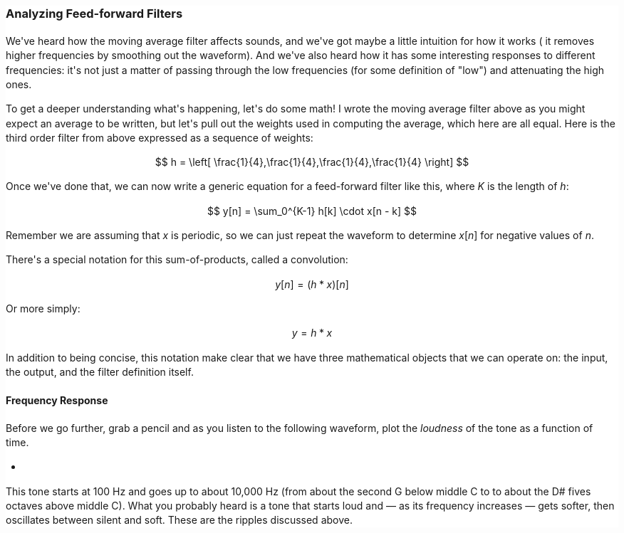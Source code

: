 ### Analyzing Feed-forward Filters

We've heard how the moving average filter affects sounds, and we've got maybe a little intuition for how it works ( it removes higher frequencies by smoothing out the waveform). And we've also heard how it has some interesting responses to different frequencies: it's not just a matter of passing through the low frequencies (for some definition of "low") and attenuating the high ones.

To get a deeper understanding what's happening, let's do some math\! I wrote the moving average filter above as you might expect an average to be written, but let's pull out the weights used in computing the average, which here are all equal. Here is the third order filter from above expressed as a sequence of weights:

$$
h = \left[ \frac{1}{4},\frac{1}{4},\frac{1}{4},\frac{1}{4} \right]
$$

Once we've done that, we can now write a generic equation for a feed-forward filter like this, where $K$ is the length of $h$:

$$
y[n] = \sum_0^{K-1} h[k] \cdot x[n - k]
$$

Remember we are assuming that $x$ is periodic, so we can just repeat the waveform to determine $x[n]$ for negative values of $n$.

There's a special notation for this sum-of-products, called a convolution:

$$
y[n] = (h * x)[n]
$$

Or more simply:

$$
y = h * x
$$

In addition to being concise, this notation make clear that we have three mathematical objects that we can operate on: the input, the output, and the filter definition itself.



#### Frequency Response

Before we go further, grab a pencil and as you listen to the following waveform, plot the *loudness* of the tone as a function of time.



- <audio controls>
  <source src="01-moving-avg-1tone-changing.wav" type="audio/wav">
  Your browser does not support the audio element.
  </audio>

This tone starts at 100 Hz and goes up to about 10,000 Hz (from about the second G below middle C to to about the D\# fives octaves above middle C). What you probably heard is a tone that starts loud and — as its frequency increases — gets softer, then oscillates between silent and soft. These are the ripples discussed above.
